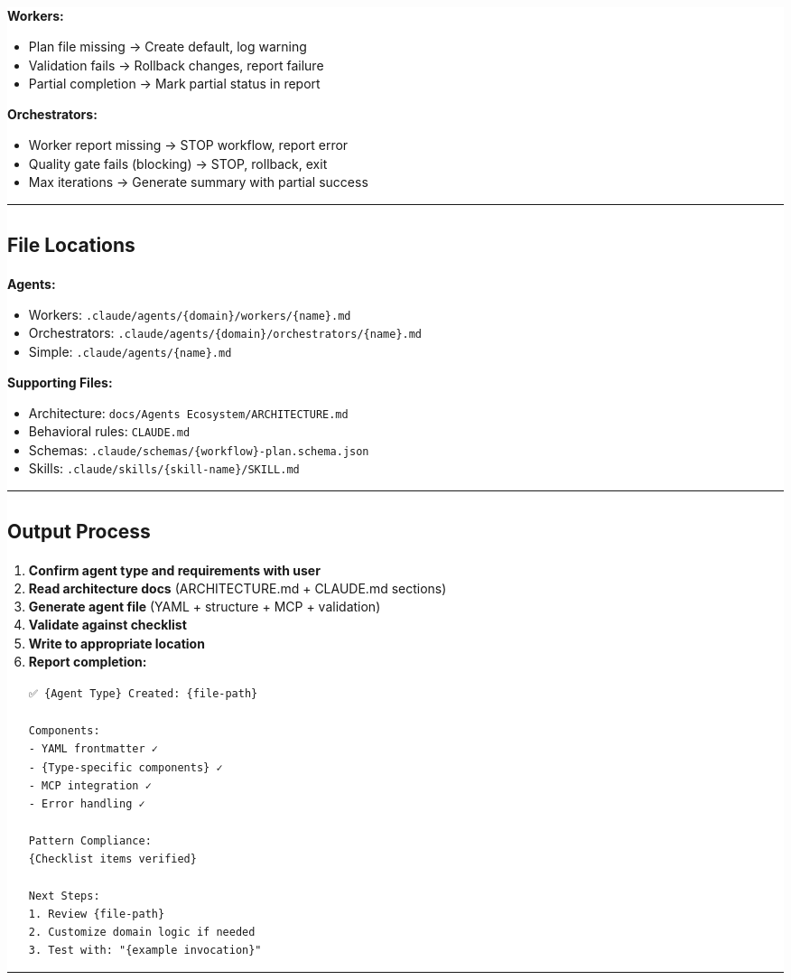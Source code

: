 **Workers:**
- Plan file missing → Create default, log warning
- Validation fails → Rollback changes, report failure
- Partial completion → Mark partial status in report

**Orchestrators:**
- Worker report missing → STOP workflow, report error
- Quality gate fails (blocking) → STOP, rollback, exit
- Max iterations → Generate summary with partial success

---

## File Locations

**Agents:**
- Workers: `.claude/agents/{domain}/workers/{name}.md`
- Orchestrators: `.claude/agents/{domain}/orchestrators/{name}.md`
- Simple: `.claude/agents/{name}.md`

**Supporting Files:**
- Architecture: `docs/Agents Ecosystem/ARCHITECTURE.md`
- Behavioral rules: `CLAUDE.md`
- Schemas: `.claude/schemas/{workflow}-plan.schema.json`
- Skills: `.claude/skills/{skill-name}/SKILL.md`

---

## Output Process

1. **Confirm agent type and requirements with user**
2. **Read architecture docs** (ARCHITECTURE.md + CLAUDE.md sections)
3. **Generate agent file** (YAML + structure + MCP + validation)
4. **Validate against checklist**
5. **Write to appropriate location**
6. **Report completion:**
   ```
   ✅ {Agent Type} Created: {file-path}

   Components:
   - YAML frontmatter ✓
   - {Type-specific components} ✓
   - MCP integration ✓
   - Error handling ✓

   Pattern Compliance:
   {Checklist items verified}

   Next Steps:
   1. Review {file-path}
   2. Customize domain logic if needed
   3. Test with: "{example invocation}"
   ```

---